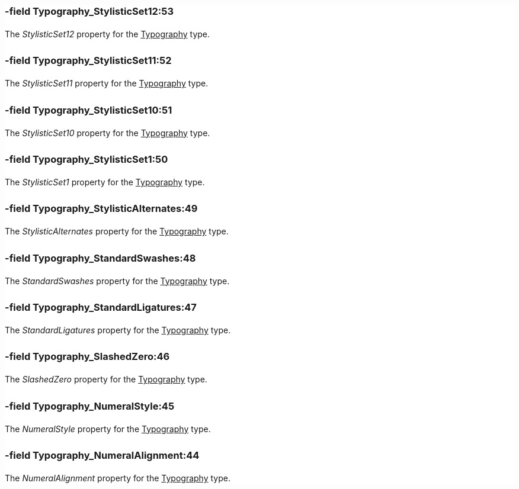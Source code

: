 

### -field Typography_StylisticSet12:53
The _StylisticSet12_ property for the [Typography](/uwp/api/windows.ui.xaml.documents.typography) type.



### -field Typography_StylisticSet11:52
The _StylisticSet11_ property for the [Typography](/uwp/api/windows.ui.xaml.documents.typography) type.



### -field Typography_StylisticSet10:51
The _StylisticSet10_ property for the [Typography](/uwp/api/windows.ui.xaml.documents.typography) type.



### -field Typography_StylisticSet1:50
The _StylisticSet1_ property for the [Typography](/uwp/api/windows.ui.xaml.documents.typography) type.



### -field Typography_StylisticAlternates:49
The _StylisticAlternates_ property for the [Typography](/uwp/api/windows.ui.xaml.documents.typography) type.



### -field Typography_StandardSwashes:48
The _StandardSwashes_ property for the [Typography](/uwp/api/windows.ui.xaml.documents.typography) type.



### -field Typography_StandardLigatures:47
The _StandardLigatures_ property for the [Typography](/uwp/api/windows.ui.xaml.documents.typography) type.



### -field Typography_SlashedZero:46
The _SlashedZero_ property for the [Typography](/uwp/api/windows.ui.xaml.documents.typography) type.



### -field Typography_NumeralStyle:45
The _NumeralStyle_ property for the [Typography](/uwp/api/windows.ui.xaml.documents.typography) type.



### -field Typography_NumeralAlignment:44
The _NumeralAlignment_ property for the [Typography](/uwp/api/windows.ui.xaml.documents.typography) type.
